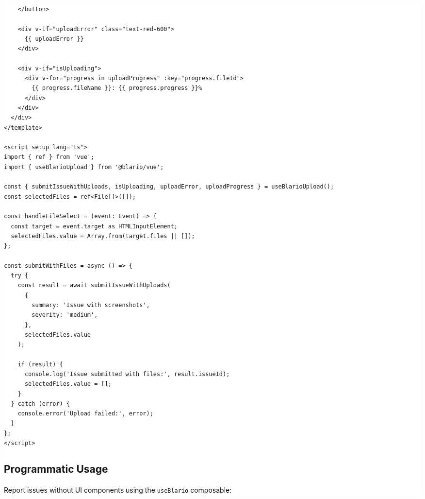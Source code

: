 ```vue
    </button>

    <div v-if="uploadError" class="text-red-600">
      {{ uploadError }}
    </div>

    <div v-if="isUploading">
      <div v-for="progress in uploadProgress" :key="progress.fileId">
        {{ progress.fileName }}: {{ progress.progress }}%
      </div>
    </div>
  </div>
</template>

<script setup lang="ts">
import { ref } from 'vue';
import { useBlarioUpload } from '@blario/vue';

const { submitIssueWithUploads, isUploading, uploadError, uploadProgress } = useBlarioUpload();
const selectedFiles = ref<File[]>([]);

const handleFileSelect = (event: Event) => {
  const target = event.target as HTMLInputElement;
  selectedFiles.value = Array.from(target.files || []);
};

const submitWithFiles = async () => {
  try {
    const result = await submitIssueWithUploads(
      {
        summary: 'Issue with screenshots',
        severity: 'medium',
      },
      selectedFiles.value
    );

    if (result) {
      console.log('Issue submitted with files:', result.issueId);
      selectedFiles.value = [];
    }
  } catch (error) {
    console.error('Upload failed:', error);
  }
};
</script>
```

## Programmatic Usage

Report issues without UI components using the `useBlario` composable:
